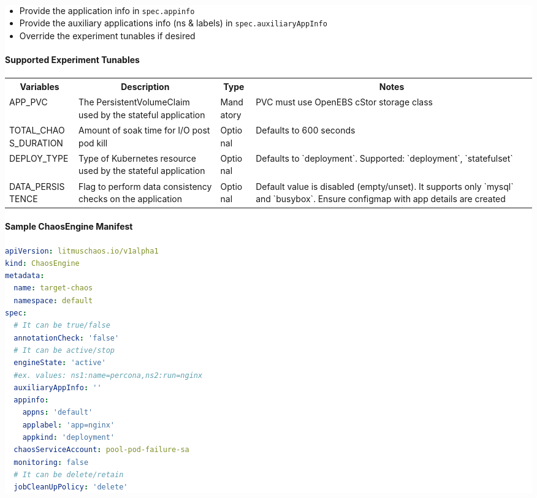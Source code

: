 - Provide the application info in `spec.appinfo`
- Provide the auxiliary applications info (ns & labels) in `spec.auxiliaryAppInfo`
- Override the experiment tunables if desired

#### Supported Experiment Tunables

<table>
  <tr>
    <th> Variables </th>
    <th> Description  </th>
    <th> Type </th>
    <th> Notes </th>
  </tr>
  <tr>
    <td> APP_PVC </td>
    <td> The PersistentVolumeClaim used by the stateful application </td>
    <td> Mandatory </td>
    <td> PVC must use OpenEBS cStor storage class </td>
  </tr>
  <tr>
    <td> TOTAL_CHAOS_DURATION </td>
    <td> Amount of soak time for I/O post pod kill </td>
    <td> Optional </td>
    <td> Defaults to 600 seconds </td>
  </tr>
  <tr>
    <td> DEPLOY_TYPE </td>
    <td> Type of Kubernetes resource used by the stateful application </td>
    <td> Optional  </td>
    <td> Defaults to `deployment`. Supported: `deployment`, `statefulset` </td>
  </tr>
  <tr>
    <td> DATA_PERSISTENCE </td>
    <td> Flag to perform data consistency checks on the application </td>
    <td> Optional  </td>
    <td> Default value is disabled (empty/unset). It supports only `mysql` and `busybox`. Ensure configmap with app details are created </td>
  </tr>
</table>

#### Sample ChaosEngine Manifest

[embedmd]:# (https://raw.githubusercontent.com/litmuschaos/chaos-charts/master/charts/openebs/openebs-pool-pod-failure/engine.yaml yaml)
```yaml
apiVersion: litmuschaos.io/v1alpha1
kind: ChaosEngine
metadata:
  name: target-chaos
  namespace: default
spec:
  # It can be true/false
  annotationCheck: 'false'
  # It can be active/stop
  engineState: 'active'
  #ex. values: ns1:name=percona,ns2:run=nginx 
  auxiliaryAppInfo: ''
  appinfo:
    appns: 'default'
    applabel: 'app=nginx'
    appkind: 'deployment'
  chaosServiceAccount: pool-pod-failure-sa
  monitoring: false
  # It can be delete/retain
  jobCleanUpPolicy: 'delete'
```